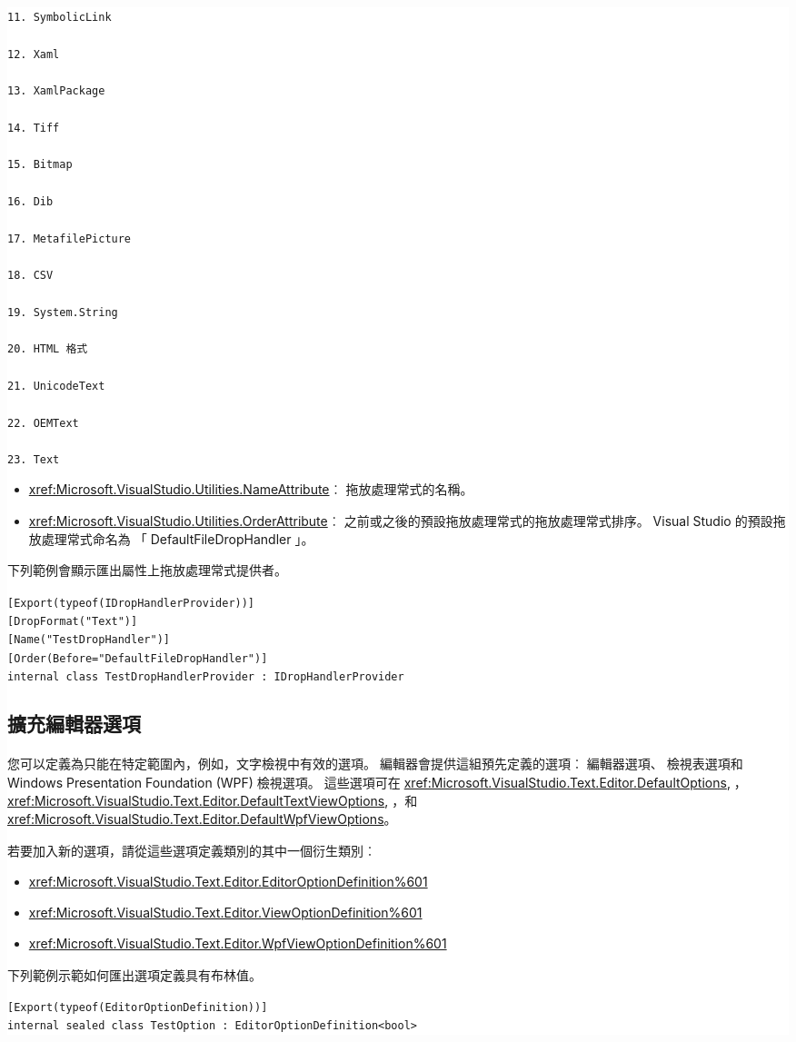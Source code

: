     11. SymbolicLink  
  
    12. Xaml  
  
    13. XamlPackage  
  
    14. Tiff  
  
    15. Bitmap  
  
    16. Dib  
  
    17. MetafilePicture  
  
    18. CSV  
  
    19. System.String  
  
    20. HTML 格式  
  
    21. UnicodeText  
  
    22. OEMText  
  
    23. Text  
  
-   <xref:Microsoft.VisualStudio.Utilities.NameAttribute>︰ 拖放處理常式的名稱。  
  
-   <xref:Microsoft.VisualStudio.Utilities.OrderAttribute>︰ 之前或之後的預設拖放處理常式的拖放處理常式排序。 Visual Studio 的預設拖放處理常式命名為 「 DefaultFileDropHandler 」。  
  
 下列範例會顯示匯出屬性上拖放處理常式提供者。  
  
```  
[Export(typeof(IDropHandlerProvider))]  
[DropFormat("Text")]   
[Name("TestDropHandler")]  
[Order(Before="DefaultFileDropHandler")]   
internal class TestDropHandlerProvider : IDropHandlerProvider  
```  
  
## 擴充編輯器選項  
 您可以定義為只能在特定範圍內，例如，文字檢視中有效的選項。 編輯器會提供這組預先定義的選項︰ 編輯器選項、 檢視表選項和 Windows Presentation Foundation \(WPF\) 檢視選項。 這些選項可在 <xref:Microsoft.VisualStudio.Text.Editor.DefaultOptions>, ，<xref:Microsoft.VisualStudio.Text.Editor.DefaultTextViewOptions>, ，和 <xref:Microsoft.VisualStudio.Text.Editor.DefaultWpfViewOptions>。  
  
 若要加入新的選項，請從這些選項定義類別的其中一個衍生類別︰  
  
-   <xref:Microsoft.VisualStudio.Text.Editor.EditorOptionDefinition%601>  
  
-   <xref:Microsoft.VisualStudio.Text.Editor.ViewOptionDefinition%601>  
  
-   <xref:Microsoft.VisualStudio.Text.Editor.WpfViewOptionDefinition%601>  
  
 下列範例示範如何匯出選項定義具有布林值。  
  
```  
[Export(typeof(EditorOptionDefinition))]  
internal sealed class TestOption : EditorOptionDefinition<bool>  
```  
  